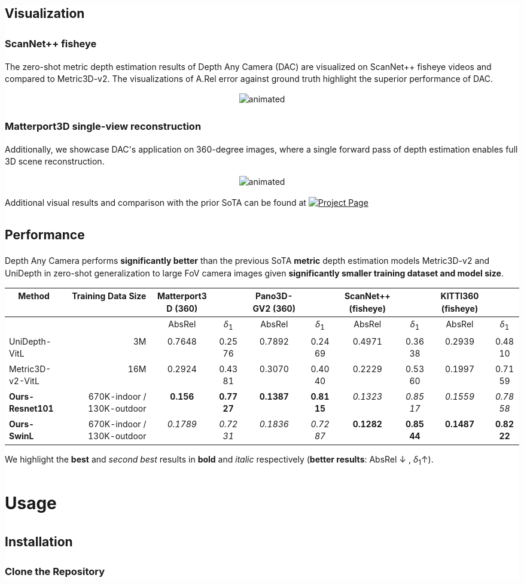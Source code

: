 ## Visualization

### ScanNet++ fisheye

The zero-shot metric depth estimation results of Depth Any Camera (DAC) are visualized on ScanNet++ fisheye videos and compared to Metric3D-v2. The visualizations of A.Rel error against ground truth highlight the superior performance of DAC. 


<p align="center">
  <img src="docs/video_scannet++_1.gif" alt="animated" />
</p>

### Matterport3D single-view reconstruction

Additionally, we showcase DAC's application on 360-degree images, where a single forward pass of depth estimation enables full 3D scene reconstruction.

<p align="center">
  <img src="docs/video_matterport3d_1.gif" alt="animated" />
</p>

Additional visual results and comparison with the prior SoTA can be found at <a href='https://yuliangguo.github.io/depth-any-camera/'><img src='https://img.shields.io/badge/Project_Page-Depth Any Camera-green' alt='Project Page'></a>


## Performance

Depth Any Camera performs <b>significantly better</b> than the previous SoTA <b>metric</b> depth estimation models Metric3D-v2 and  UniDepth in zero-shot generalization to large FoV camera images given <b>significantly smaller training dataset and model size</b>.

| Method | Training Data Size | Matterport3D (360) || Pano3D-GV2 (360) || ScanNet++ (fisheye) || KITTI360 (fisheye) ||
|-|-:|:-:|:-:|:-:|:-:|:-:|:-:|:-:|:-:|
| | | AbsRel | $\delta_1$ | AbsRel | $\delta_1$ | AbsRel | $\delta_1$ | AbsRel | $\delta_1$ |
| UniDepth-VitL         | 3M                            | 0.7648 | 0.2576 | 0.7892  | 0.2469 | 0.4971 | 0.3638 | 0.2939 | 0.4810 |  
| Metric3D-v2-VitL      | 16M                           | 0.2924 | 0.4381 | 0.3070 | 0.4040 | 0.2229 | 0.5360 | 0.1997 | 0.7159 |  
| **Ours-Resnet101**    | 670K-indoor / 130K-outdoor  | **0.156** | **0.7727** | **0.1387** | **0.8115** | *0.1323*   | *0.8517*   | *0.1559*   | *0.7858* |
| **Ours-SwinL**        | 670K-indoor / 130K-outdoor  | *0.1789*  | *0.7231*   | *0.1836*   | *0.7287*   | **0.1282** | **0.8544** | **0.1487** | **0.8222** |

We highlight the **best** and *second best* results in **bold** and *italic* respectively (**better results**: AbsRel $\downarrow$ , $\delta_1 \uparrow$).




# Usage
## Installation
### Clone the Repository
